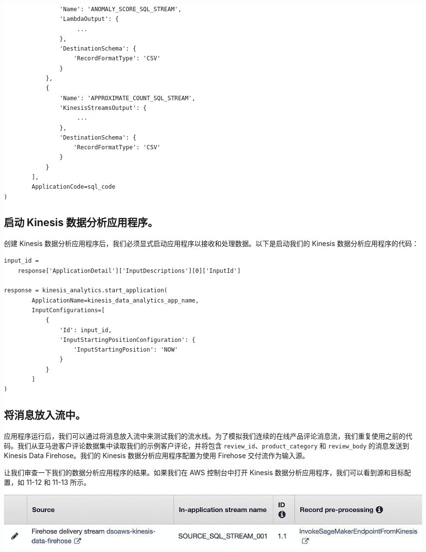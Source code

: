 ```
                'Name': 'ANOMALY_SCORE_SQL_STREAM',            
                'LambdaOutput': {
                     ...
                },
                'DestinationSchema': {
                    'RecordFormatType': 'CSV'
                }
            },
            {
                'Name': 'APPROXIMATE_COUNT_SQL_STREAM',            
                'KinesisStreamsOutput': {
                     ...
                },
                'DestinationSchema': {
                    'RecordFormatType': 'CSV'
                }
            }
        ],
        ApplicationCode=sql_code
)
```

## 启动 Kinesis 数据分析应用程序。

创建 Kinesis 数据分析应用程序后，我们必须显式启动应用程序以接收和处理数据。以下是启动我们的 Kinesis 数据分析应用程序的代码：

```
input_id = 
	response['ApplicationDetail']['InputDescriptions'][0]['InputId']

response = kinesis_analytics.start_application(
        ApplicationName=kinesis_data_analytics_app_name,
        InputConfigurations=[
            {
                'Id': input_id,
                'InputStartingPositionConfiguration': {
                    'InputStartingPosition': 'NOW'
                }
            }
        ]
)
```

## 将消息放入流中。

应用程序运行后，我们可以通过将消息放入流中来测试我们的流水线。为了模拟我们连续的在线产品评论消息流，我们重复使用之前的代码。我们从亚马逊客户评论数据集中读取我们的示例客户评论，并将包含 `review_id`、`product_category` 和 `review_body` 的消息发送到 Kinesis Data Firehose。我们的 Kinesis 数据分析应用程序配置为使用 Firehose 交付流作为输入源。

让我们审查一下我们的数据分析应用程序的结果。如果我们在 AWS 控制台中打开 Kinesis 数据分析应用程序，我们可以看到源和目标配置，如 11-12 和 11-13 所示。

![](img/dsaw_1112.png)
